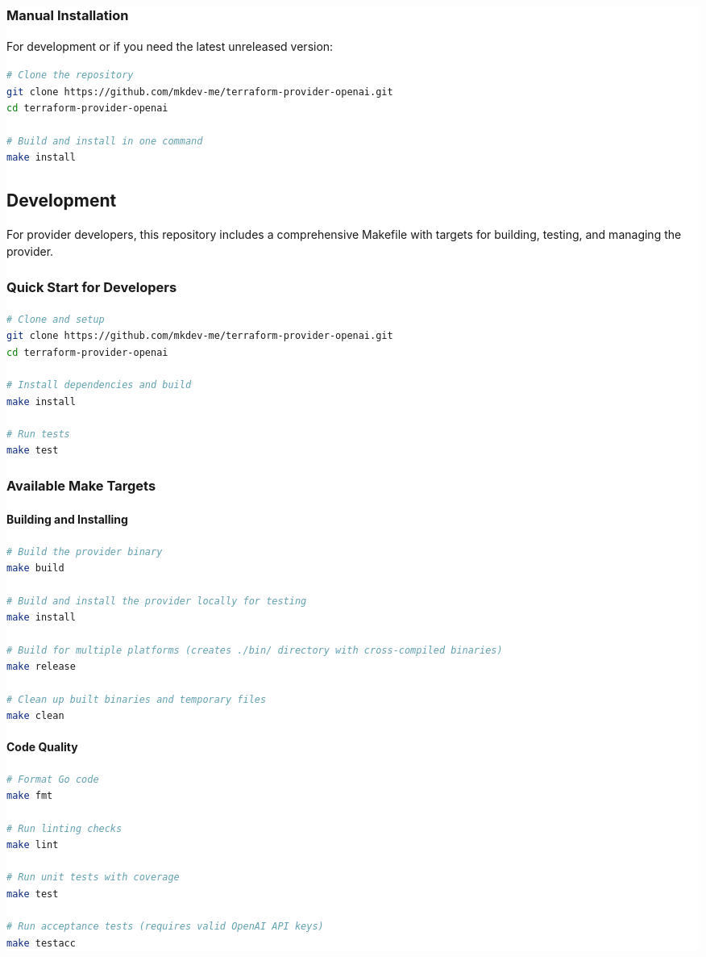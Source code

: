 ### Manual Installation

For development or if you need the latest unreleased version:

```bash
# Clone the repository
git clone https://github.com/mkdev-me/terraform-provider-openai.git
cd terraform-provider-openai

# Build and install in one command
make install
```

## Development

For provider developers, this repository includes a comprehensive Makefile with targets for building, testing, and managing the provider.

### Quick Start for Developers

```bash
# Clone and setup
git clone https://github.com/mkdev-me/terraform-provider-openai.git
cd terraform-provider-openai

# Install dependencies and build
make install

# Run tests
make test
```

### Available Make Targets

#### Building and Installing
```bash
# Build the provider binary
make build

# Build and install the provider locally for testing
make install

# Build for multiple platforms (creates ./bin/ directory with cross-compiled binaries)
make release

# Clean up built binaries and temporary files
make clean
```

#### Code Quality
```bash
# Format Go code
make fmt

# Run linting checks
make lint

# Run unit tests with coverage
make test

# Run acceptance tests (requires valid OpenAI API keys)
make testacc
```
